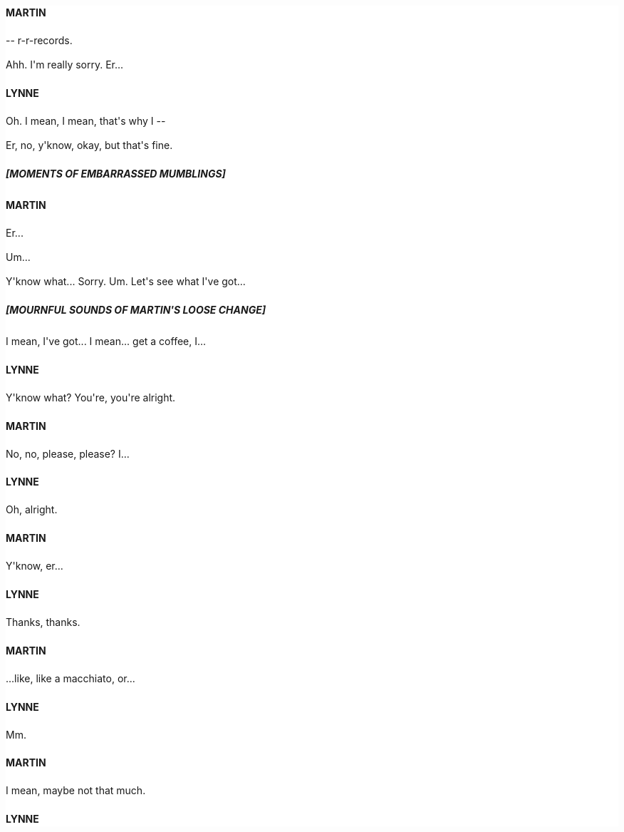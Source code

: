 #### MARTIN

-- r-r-records.

Ahh. I'm really sorry. Er...

#### LYNNE

Oh. I mean, I mean, that's why I --

Er, no, y'know, okay, but that's fine.

##### [MOMENTS OF EMBARRASSED MUMBLINGS]

#### MARTIN

Er...

Um...

Y'know what... Sorry. Um. Let's see what I've got...

##### [MOURNFUL SOUNDS OF MARTIN'S LOOSE CHANGE]

I mean, I've got... I mean... get a coffee, I...

#### LYNNE

Y'know what? You're, you're alright.

#### MARTIN

No, no, please, please? I...

#### LYNNE

Oh, alright.

#### MARTIN

Y'know, er...

#### LYNNE

Thanks, thanks.

#### MARTIN

...like, like a macchiato, or...

#### LYNNE

Mm.

#### MARTIN

I mean, maybe not that much.

#### LYNNE


[^1]: Transcriber's Note: Brian is a lot more 'angsty' and stammers more than can be realistically captured in this transcript.
[^2]: Transcriber's Note: Throughout Brian's statement, Melanie repeatedly makes general noises of agreement or acknowledgement.
[^3]: Transcriber's Note: Melanie and Brian's speech occur somewhat concurrently, as she tries to get him to calm down.